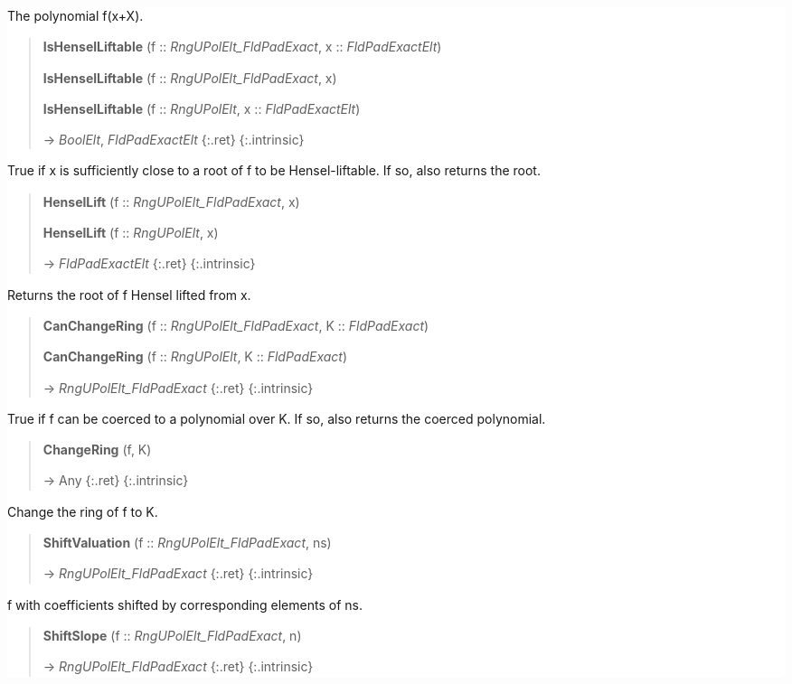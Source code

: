 The polynomial f(x+X).

> **IsHenselLiftable** (f :: *RngUPolElt_FldPadExact*, x :: *FldPadExactElt*)
> 
> **IsHenselLiftable** (f :: *RngUPolElt_FldPadExact*, x)
> 
> **IsHenselLiftable** (f :: *RngUPolElt*, x :: *FldPadExactElt*)
> 
> -> *BoolElt*, *FldPadExactElt*
> {:.ret}
{:.intrinsic}

True if x is sufficiently close to a root of f to be Hensel-liftable. If so, also returns the root.





> **HenselLift** (f :: *RngUPolElt_FldPadExact*, x)
> 
> **HenselLift** (f :: *RngUPolElt*, x)
> 
> -> *FldPadExactElt*
> {:.ret}
{:.intrinsic}

Returns the root of f Hensel lifted from x.



> **CanChangeRing** (f :: *RngUPolElt_FldPadExact*, K :: *FldPadExact*)
> 
> **CanChangeRing** (f :: *RngUPolElt*, K :: *FldPadExact*)
> 
> -> *RngUPolElt_FldPadExact*
> {:.ret}
{:.intrinsic}

True if f can be coerced to a polynomial over K. If so, also returns the coerced polynomial.



> **ChangeRing** (f, K)
> 
> -> Any
> {:.ret}
{:.intrinsic}

Change the ring of f to K.

> **ShiftValuation** (f :: *RngUPolElt_FldPadExact*, ns)
> 
> -> *RngUPolElt_FldPadExact*
> {:.ret}
{:.intrinsic}

f with coefficients shifted by corresponding elements of ns.

> **ShiftSlope** (f :: *RngUPolElt_FldPadExact*, n)
> 
> -> *RngUPolElt_FldPadExact*
> {:.ret}
{:.intrinsic}
